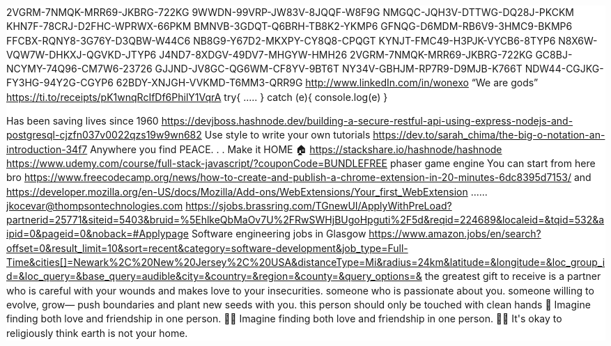 2VGRM-7NMQK-MRR69-JKBRG-722KG
9WWDN-99VRP-JW83V-8JQQF-W8F9G
NMGQC-JQH3V-DTTWG-DQ28J-PKCKM
KHN7F-78CRJ-D2FHC-WPRWX-66PKM
BMNVB-3GDQT-Q6BRH-TB8K2-YKMP6
GFNQG-D6MDM-RB6V9-3HMC9-BKMP6
FFCBX-RQNY8-3G76Y-D3QBW-W44C6
NB8G9-Y67D2-MKXPY-CY8Q8-CPQGT
KYNJT-FMC49-H3PJK-VYCB6-8TYP6
N8X6W-VQW7W-DHKXJ-QGVKD-JTYP6
J4ND7-8XDGV-49DV7-MHGYW-HMH26
2VGRM-7NMQK-MRR69-JKBRG-722KG
GC8BJ-NCYMY-74Q96-CM7W6-23726
GJJND-JV8GC-QG6WM-CF8YV-9BT6T
NY34V-GBHJM-RP7R9-D9MJB-K766T
NDW44-CGJKG-FY3HG-94Y2G-CGYP6
62BDY-XNJGH-VVKMD-T6MM3-QRR9G
http://www.linkedIn.com/in/wonexo
“We are gods”
https://ti.to/receipts/pK1wnqRcIfDf6PhilY1VqrA
try{
.....
}
catch (e){
console.log(e)
}

Has been saving lives since 1960
https://devjboss.hashnode.dev/building-a-secure-restful-api-using-express-nodejs-and-postgresql-cjzfn037v0022qzs19w9wn682
Use style to write your own tutorials
https://dev.to/sarah_chima/the-big-o-notation-an-introduction-34f7
Anywhere you find PEACE. . . Make it HOME 🏠
https://stackshare.io/hashnode/hashnode
https://www.udemy.com/course/full-stack-javascript/?couponCode=BUNDLEFREE
phaser game engine
You can start from here bro
https://www.freecodecamp.org/news/how-to-create-and-publish-a-chrome-extension-in-20-minutes-6dc8395d7153/
and 
https://developer.mozilla.org/en-US/docs/Mozilla/Add-ons/WebExtensions/Your_first_WebExtension
......
jkocevar@thompsontechnologies.com
https://sjobs.brassring.com/TGnewUI/ApplyWithPreLoad?partnerid=25771&siteid=5403&bruid=%5EhlkeQbMaOv7U%2FRwSWHjBUgoHpguti%2F5d&reqid=224689&localeid=&tqid=532&aipid=0&pageid=0&noback=#Applypage
Software engineering jobs in Glasgow
https://www.amazon.jobs/en/search?offset=0&result_limit=10&sort=recent&category=software-development&job_type=Full-Time&cities[]=Newark%2C%20New%20Jersey%2C%20USA&distanceType=Mi&radius=24km&latitude=&longitude=&loc_group_id=&loc_query=&base_query=audible&city=&country=&region=&county=&query_options=&
the greatest gift to receive is a partner who is careful with your wounds and makes love to your insecurities. someone who is passionate about you. someone willing to evolve, grow— push boundaries and plant new seeds with you. this person should only be touched with clean hands
🤗
Imagine finding both love and friendship in one person. 🌻🌻
Imagine finding both love and friendship in one person. 🌻🌻
It's okay to religiously think earth is not your home.
